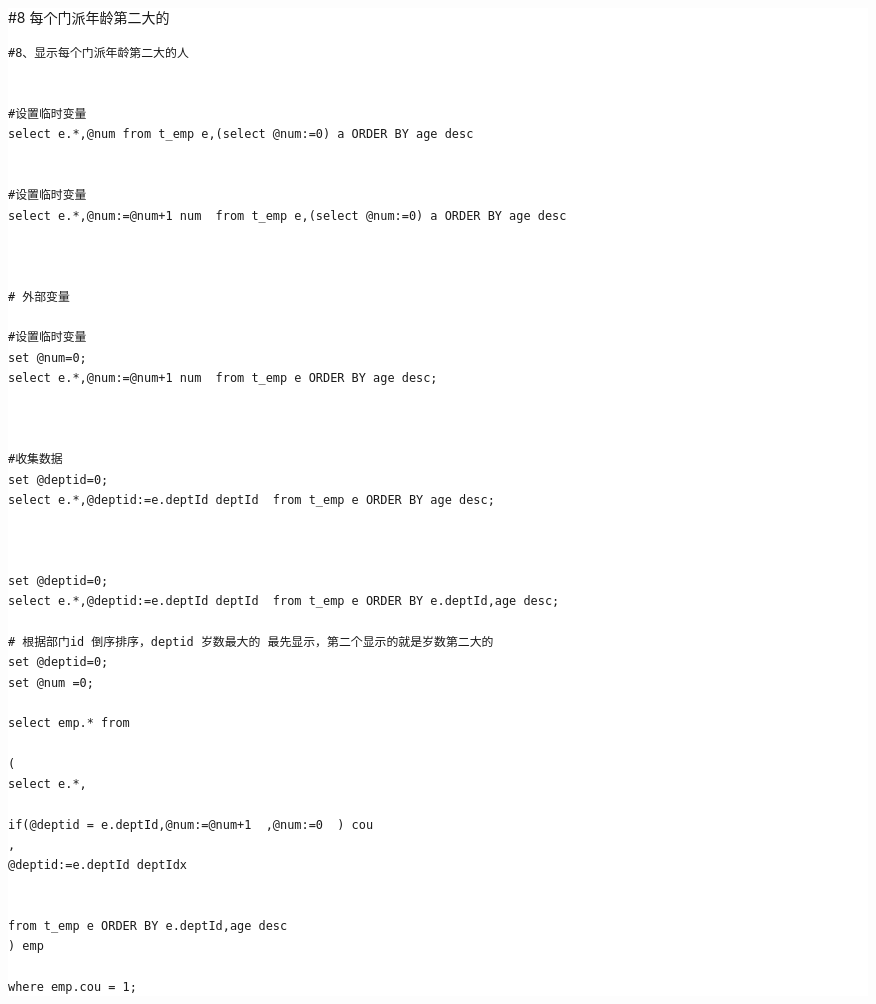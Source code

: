 



#8 每个门派年龄第二大的

```
#8、显示每个门派年龄第二大的人


#设置临时变量
select e.*,@num from t_emp e,(select @num:=0) a ORDER BY age desc


#设置临时变量
select e.*,@num:=@num+1 num  from t_emp e,(select @num:=0) a ORDER BY age desc



# 外部变量

#设置临时变量
set @num=0;
select e.*,@num:=@num+1 num  from t_emp e ORDER BY age desc;



#收集数据
set @deptid=0;
select e.*,@deptid:=e.deptId deptId  from t_emp e ORDER BY age desc;



set @deptid=0;
select e.*,@deptid:=e.deptId deptId  from t_emp e ORDER BY e.deptId,age desc;

# 根据部门id 倒序排序，deptid 岁数最大的 最先显示，第二个显示的就是岁数第二大的
set @deptid=0;
set @num =0;

select emp.* from 

(
select e.*,

if(@deptid = e.deptId,@num:=@num+1  ,@num:=0  ) cou
,
@deptid:=e.deptId deptIdx


from t_emp e ORDER BY e.deptId,age desc
) emp 

where emp.cou = 1;
```
